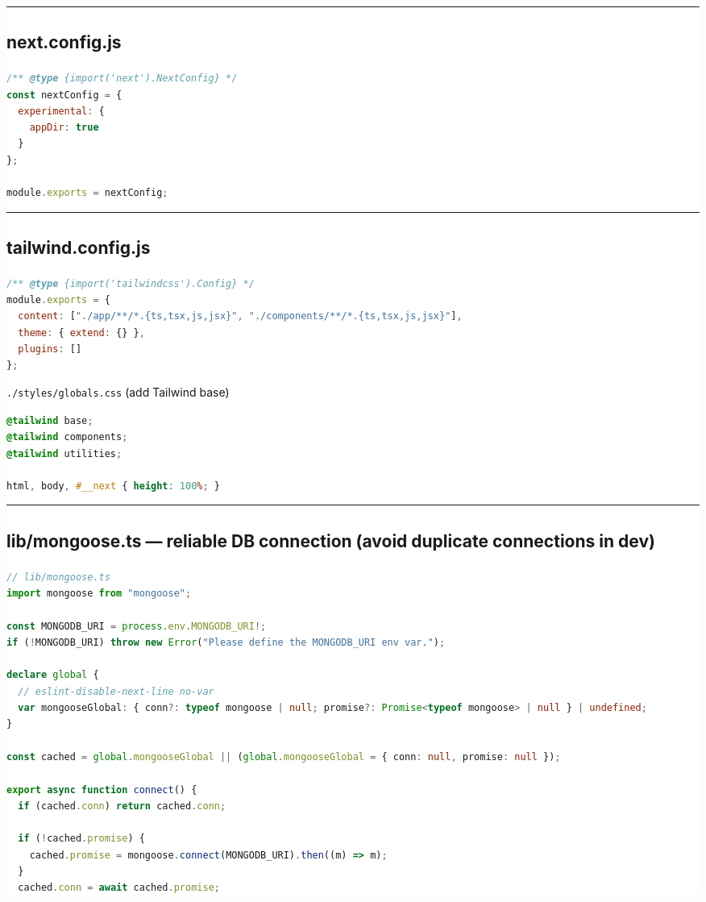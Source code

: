 
---

## next.config.js

```js
/** @type {import('next').NextConfig} */
const nextConfig = {
  experimental: {
    appDir: true
  }
};

module.exports = nextConfig;
```

---

## tailwind.config.js

```js
/** @type {import('tailwindcss').Config} */
module.exports = {
  content: ["./app/**/*.{ts,tsx,js,jsx}", "./components/**/*.{ts,tsx,js,jsx}"],
  theme: { extend: {} },
  plugins: []
};
```

`./styles/globals.css` (add Tailwind base)

```css
@tailwind base;
@tailwind components;
@tailwind utilities;

html, body, #__next { height: 100%; }
```

---

## lib/mongoose.ts — reliable DB connection (avoid duplicate connections in dev)

```ts
// lib/mongoose.ts
import mongoose from "mongoose";

const MONGODB_URI = process.env.MONGODB_URI!;
if (!MONGODB_URI) throw new Error("Please define the MONGODB_URI env var.");

declare global {
  // eslint-disable-next-line no-var
  var mongooseGlobal: { conn?: typeof mongoose | null; promise?: Promise<typeof mongoose> | null } | undefined;
}

const cached = global.mongooseGlobal || (global.mongooseGlobal = { conn: null, promise: null });

export async function connect() {
  if (cached.conn) return cached.conn;

  if (!cached.promise) {
    cached.promise = mongoose.connect(MONGODB_URI).then((m) => m);
  }
  cached.conn = await cached.promise;
```